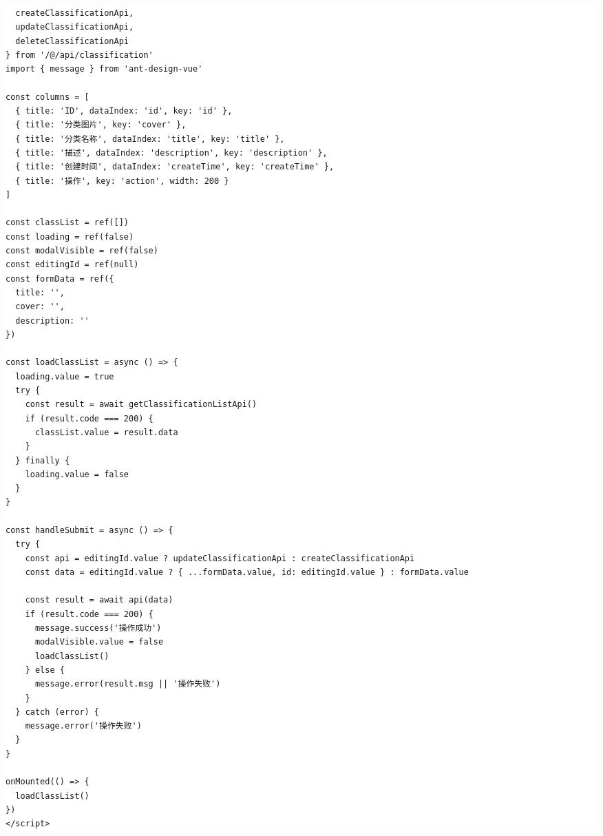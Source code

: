 ```vue
  createClassificationApi,
  updateClassificationApi, 
  deleteClassificationApi 
} from '/@/api/classification'
import { message } from 'ant-design-vue'

const columns = [
  { title: 'ID', dataIndex: 'id', key: 'id' },
  { title: '分类图片', key: 'cover' },
  { title: '分类名称', dataIndex: 'title', key: 'title' },
  { title: '描述', dataIndex: 'description', key: 'description' },
  { title: '创建时间', dataIndex: 'createTime', key: 'createTime' },
  { title: '操作', key: 'action', width: 200 }
]

const classList = ref([])
const loading = ref(false)
const modalVisible = ref(false)
const editingId = ref(null)
const formData = ref({
  title: '',
  cover: '',
  description: ''
})

const loadClassList = async () => {
  loading.value = true
  try {
    const result = await getClassificationListApi()
    if (result.code === 200) {
      classList.value = result.data
    }
  } finally {
    loading.value = false
  }
}

const handleSubmit = async () => {
  try {
    const api = editingId.value ? updateClassificationApi : createClassificationApi
    const data = editingId.value ? { ...formData.value, id: editingId.value } : formData.value
    
    const result = await api(data)
    if (result.code === 200) {
      message.success('操作成功')
      modalVisible.value = false
      loadClassList()
    } else {
      message.error(result.msg || '操作失败')
    }
  } catch (error) {
    message.error('操作失败')
  }
}

onMounted(() => {
  loadClassList()
})
</script>
```
